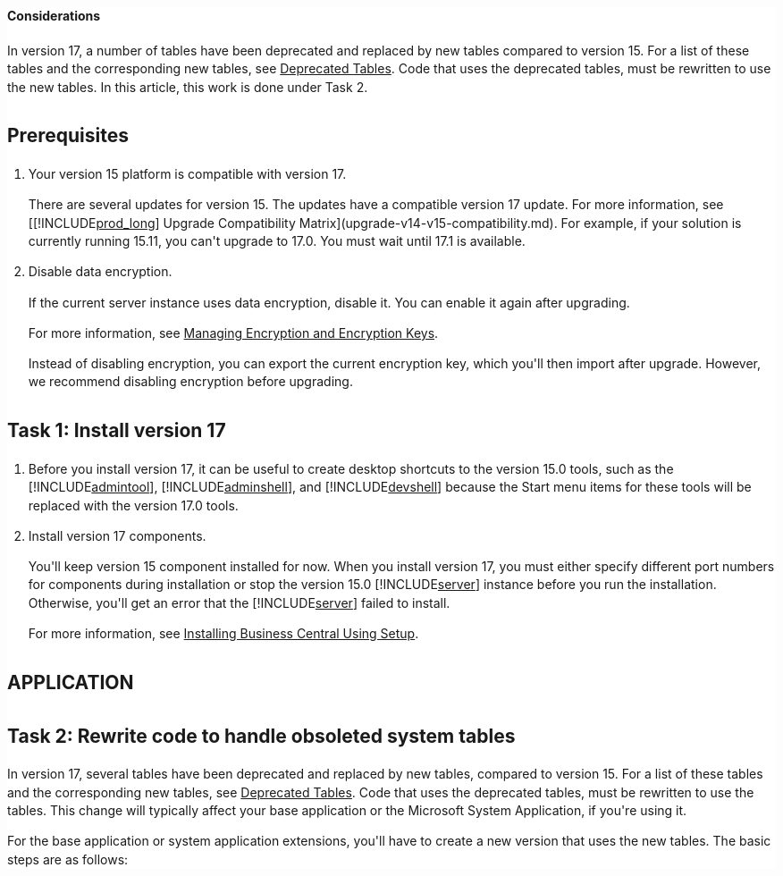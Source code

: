 #### Considerations

In version 17, a number of tables have been deprecated and replaced by new tables compared to version 15. For a list of these tables and the corresponding new tables, see [Deprecated Tables](deprecated-tables.md). Code that uses the deprecated tables, must be rewritten to use the new tables. In this article, this work is done under Task 2.

## Prerequisites

1. Your version 15 platform is compatible with version 17.

    There are several updates for version 15. The updates have a compatible version 17 update. For more information, see [[!INCLUDE[prod_long](../developer/includes/prod_long.md)] Upgrade Compatibility Matrix](upgrade-v14-v15-compatibility.md). For example, if your solution is currently running 15.11, you can't upgrade to 17.0. You must wait until 17.1 is available.  

2. Disable data encryption.

    If the current server instance uses data encryption, disable it. You can enable it again after upgrading.

    For more information, see [Managing Encryption and Encryption Keys](how-to-export-and-import-encryption-keys.md#encryption).

    Instead of disabling encryption, you can export the current encryption key, which you'll then import after upgrade. However, we recommend disabling encryption before upgrading.

## Task 1: Install version 17

1. Before you install version 17, it can be useful to create desktop shortcuts to the version 15.0 tools, such as the [!INCLUDE[admintool](../developer/includes/admintool.md)], [!INCLUDE[adminshell](../developer/includes/adminshell.md)], and [!INCLUDE[devshell](../developer/includes/devshell.md)] because the Start menu items for these tools will be replaced with the version 17.0 tools.

2. Install version 17 components.

    You'll keep version 15 component installed for now. When you install version 17, you must either specify different port numbers for components during installation or stop the version 15.0 [!INCLUDE[server](../developer/includes/server.md)] instance before you run the installation. Otherwise, you'll get an error that the [!INCLUDE[server](../developer/includes/server.md)] failed to install.

    For more information, see [Installing Business Central Using Setup](../deployment/install-using-setup.md).

## APPLICATION

## Task 2: Rewrite code to handle obsoleted system tables

In version 17, several tables have been deprecated and replaced by new tables, compared to version 15. For a list of these tables and the corresponding new tables, see [Deprecated Tables](deprecated-tables.md). Code that uses the deprecated tables, must be rewritten to use the tables. This change will typically affect your base application or the Microsoft System Application, if you're using it.

For the base application or system application extensions, you'll have to create a new version that uses the new tables. The basic steps are as follows:

